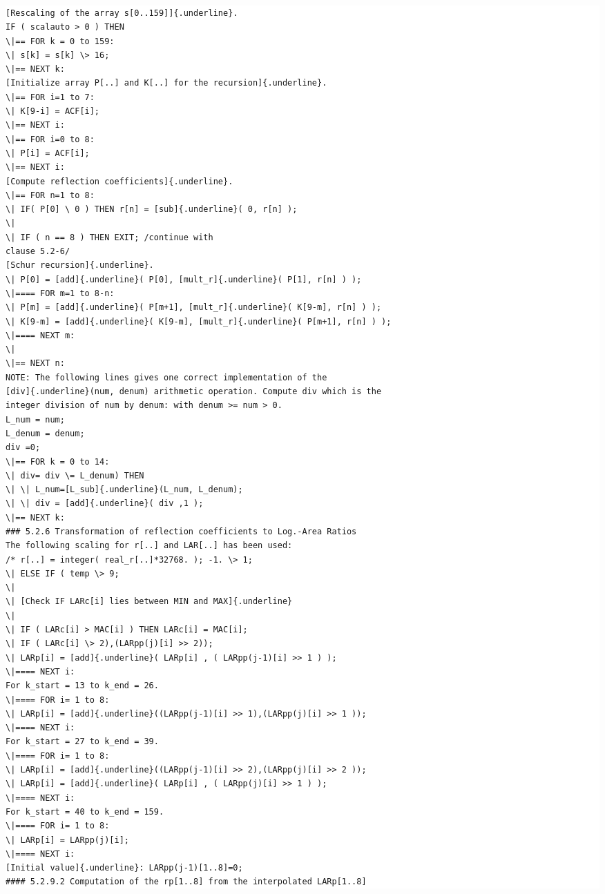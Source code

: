 ```{=html}
[Rescaling of the array s[0..159]]{.underline}.
IF ( scalauto > 0 ) THEN
\|== FOR k = 0 to 159:
\| s[k] = s[k] \> 16;
\|== NEXT k:
[Initialize array P[..] and K[..] for the recursion]{.underline}.
\|== FOR i=1 to 7:
\| K[9-i] = ACF[i];
\|== NEXT i:
\|== FOR i=0 to 8:
\| P[i] = ACF[i];
\|== NEXT i:
[Compute reflection coefficients]{.underline}.
\|== FOR n=1 to 8:
\| IF( P[0] \ 0 ) THEN r[n] = [sub]{.underline}( 0, r[n] );
\|
\| IF ( n == 8 ) THEN EXIT; /continue with
clause 5.2‑6/
[Schur recursion]{.underline}.
\| P[0] = [add]{.underline}( P[0], [mult_r]{.underline}( P[1], r[n] ) );
\|==== FOR m=1 to 8-n:
\| P[m] = [add]{.underline}( P[m+1], [mult_r]{.underline}( K[9-m], r[n] ) );
\| K[9-m] = [add]{.underline}( K[9-m], [mult_r]{.underline}( P[m+1], r[n] ) );
\|==== NEXT m:
\|
\|== NEXT n:
NOTE: The following lines gives one correct implementation of the
[div]{.underline}(num, denum) arithmetic operation. Compute div which is the
integer division of num by denum: with denum >= num > 0.
L_num = num;
L_denum = denum;
div =0;
\|== FOR k = 0 to 14:
\| div= div \= L_denum) THEN
\| \| L_num=[L_sub]{.underline}(L_num, L_denum);
\| \| div = [add]{.underline}( div ,1 );
\|== NEXT k:
### 5.2.6 Transformation of reflection coefficients to Log.‑Area Ratios
The following scaling for r[..] and LAR[..] has been used:
/* r[..] = integer( real_r[..]*32768. ); ‑1. \> 1;
\| ELSE IF ( temp \> 9;
\|
\| [Check IF LARc[i] lies between MIN and MAX]{.underline}
\|
\| IF ( LARc[i] > MAC[i] ) THEN LARc[i] = MAC[i];
\| IF ( LARc[i] \> 2),(LARpp(j)[i] >> 2));
\| LARp[i] = [add]{.underline}( LARp[i] , ( LARpp(j‑1)[i] >> 1 ) );
\|==== NEXT i:
For k_start = 13 to k_end = 26.
\|==== FOR i= 1 to 8:
\| LARp[i] = [add]{.underline}((LARpp(j‑1)[i] >> 1),(LARpp(j)[i] >> 1 ));
\|==== NEXT i:
For k_start = 27 to k_end = 39.
\|==== FOR i= 1 to 8:
\| LARp[i] = [add]{.underline}((LARpp(j‑1)[i] >> 2),(LARpp(j)[i] >> 2 ));
\| LARp[i] = [add]{.underline}( LARp[i] , ( LARpp(j)[i] >> 1 ) );
\|==== NEXT i:
For k_start = 40 to k_end = 159.
\|==== FOR i= 1 to 8:
\| LARp[i] = LARpp(j)[i];
\|==== NEXT i:
[Initial value]{.underline}: LARpp(j‑1)[1..8]=0;
#### 5.2.9.2 Computation of the rp[1..8] from the interpolated LARp[1..8]
```